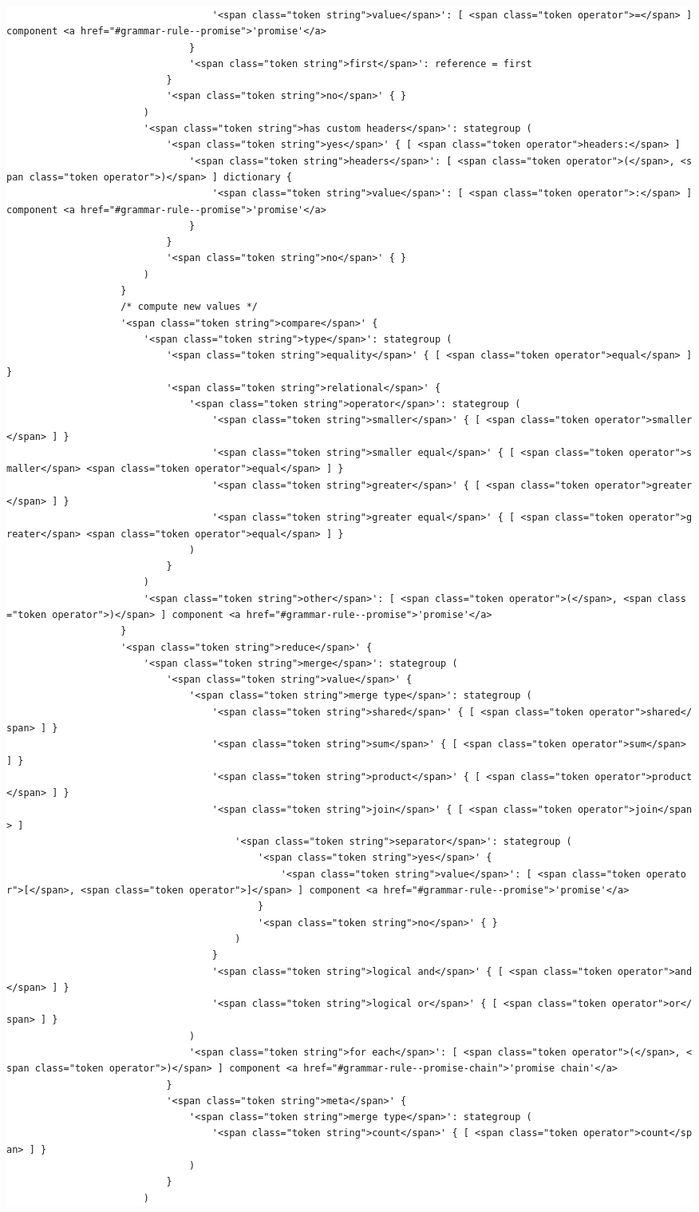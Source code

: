 										'<span class="token string">value</span>': [ <span class="token operator">=</span> ] component <a href="#grammar-rule--promise">'promise'</a>
									}
									'<span class="token string">first</span>': reference = first
								}
								'<span class="token string">no</span>' { }
							)
							'<span class="token string">has custom headers</span>': stategroup (
								'<span class="token string">yes</span>' { [ <span class="token operator">headers:</span> ]
									'<span class="token string">headers</span>': [ <span class="token operator">(</span>, <span class="token operator">)</span> ] dictionary {
										'<span class="token string">value</span>': [ <span class="token operator">:</span> ] component <a href="#grammar-rule--promise">'promise'</a>
									}
								}
								'<span class="token string">no</span>' { }
							)
						}
						/* compute new values */
						'<span class="token string">compare</span>' {
							'<span class="token string">type</span>': stategroup (
								'<span class="token string">equality</span>' { [ <span class="token operator">equal</span> ] }
								'<span class="token string">relational</span>' {
									'<span class="token string">operator</span>': stategroup (
										'<span class="token string">smaller</span>' { [ <span class="token operator">smaller</span> ] }
										'<span class="token string">smaller equal</span>' { [ <span class="token operator">smaller</span> <span class="token operator">equal</span> ] }
										'<span class="token string">greater</span>' { [ <span class="token operator">greater</span> ] }
										'<span class="token string">greater equal</span>' { [ <span class="token operator">greater</span> <span class="token operator">equal</span> ] }
									)
								}
							)
							'<span class="token string">other</span>': [ <span class="token operator">(</span>, <span class="token operator">)</span> ] component <a href="#grammar-rule--promise">'promise'</a>
						}
						'<span class="token string">reduce</span>' {
							'<span class="token string">merge</span>': stategroup (
								'<span class="token string">value</span>' {
									'<span class="token string">merge type</span>': stategroup (
										'<span class="token string">shared</span>' { [ <span class="token operator">shared</span> ] }
										'<span class="token string">sum</span>' { [ <span class="token operator">sum</span> ] }
										'<span class="token string">product</span>' { [ <span class="token operator">product</span> ] }
										'<span class="token string">join</span>' { [ <span class="token operator">join</span> ]
											'<span class="token string">separator</span>': stategroup (
												'<span class="token string">yes</span>' {
													'<span class="token string">value</span>': [ <span class="token operator">[</span>, <span class="token operator">]</span> ] component <a href="#grammar-rule--promise">'promise'</a>
												}
												'<span class="token string">no</span>' { }
											)
										}
										'<span class="token string">logical and</span>' { [ <span class="token operator">and</span> ] }
										'<span class="token string">logical or</span>' { [ <span class="token operator">or</span> ] }
									)
									'<span class="token string">for each</span>': [ <span class="token operator">(</span>, <span class="token operator">)</span> ] component <a href="#grammar-rule--promise-chain">'promise chain'</a>
								}
								'<span class="token string">meta</span>' {
									'<span class="token string">merge type</span>': stategroup (
										'<span class="token string">count</span>' { [ <span class="token operator">count</span> ] }
									)
								}
							)